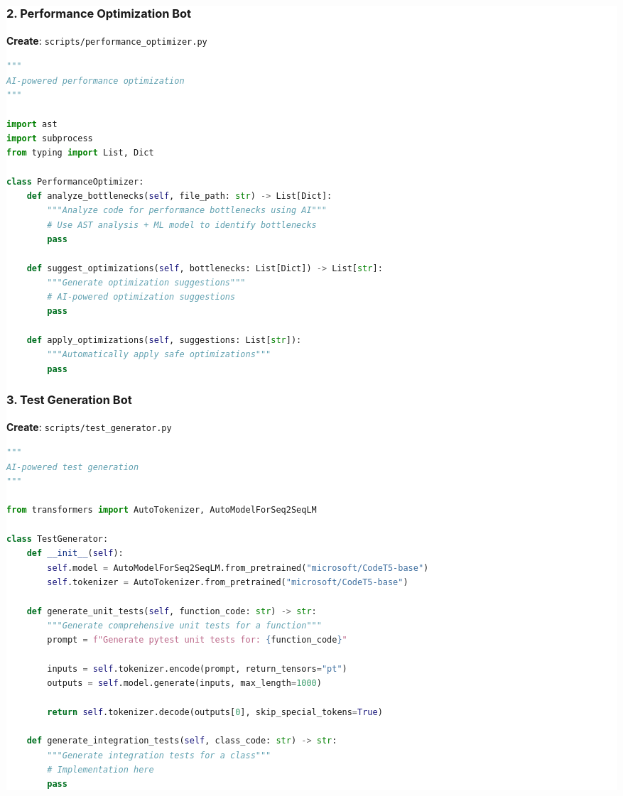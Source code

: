 ### 2. Performance Optimization Bot

**Create**: `scripts/performance_optimizer.py`

```python
"""
AI-powered performance optimization
"""

import ast
import subprocess
from typing import List, Dict

class PerformanceOptimizer:
    def analyze_bottlenecks(self, file_path: str) -> List[Dict]:
        """Analyze code for performance bottlenecks using AI"""
        # Use AST analysis + ML model to identify bottlenecks
        pass
    
    def suggest_optimizations(self, bottlenecks: List[Dict]) -> List[str]:
        """Generate optimization suggestions"""
        # AI-powered optimization suggestions
        pass
    
    def apply_optimizations(self, suggestions: List[str]):
        """Automatically apply safe optimizations"""
        pass
```

### 3. Test Generation Bot

**Create**: `scripts/test_generator.py`

```python
"""
AI-powered test generation
"""

from transformers import AutoTokenizer, AutoModelForSeq2SeqLM

class TestGenerator:
    def __init__(self):
        self.model = AutoModelForSeq2SeqLM.from_pretrained("microsoft/CodeT5-base")
        self.tokenizer = AutoTokenizer.from_pretrained("microsoft/CodeT5-base")
    
    def generate_unit_tests(self, function_code: str) -> str:
        """Generate comprehensive unit tests for a function"""
        prompt = f"Generate pytest unit tests for: {function_code}"
        
        inputs = self.tokenizer.encode(prompt, return_tensors="pt")
        outputs = self.model.generate(inputs, max_length=1000)
        
        return self.tokenizer.decode(outputs[0], skip_special_tokens=True)
    
    def generate_integration_tests(self, class_code: str) -> str:
        """Generate integration tests for a class"""
        # Implementation here
        pass
```
